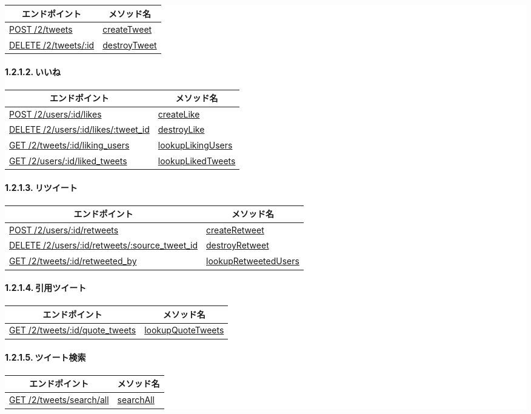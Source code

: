 | エンドポイント                                                                                                                | メソッド名                                                                                                         |
| ----------------------------------------------------------------------------------------------------------------------------- | ------------------------------------------------------------------------------------------------------------------ |
| [POST /2/tweets](https://developer.twitter.com/en/docs/twitter-api/tweets/manage-tweets/api-reference/post-tweets)            | [createTweet](https://pub.dev/documentation/twitter_api_v2/latest/twitter_api_v2/TweetsService/createTweet.html)   |
| [DELETE /2/tweets/:id](https://developer.twitter.com/en/docs/twitter-api/tweets/manage-tweets/api-reference/delete-tweets-id) | [destroyTweet](https://pub.dev/documentation/twitter_api_v2/latest/twitter_api_v2/TweetsService/destroyTweet.html) |

#### 1.2.1.2. いいね

| エンドポイント                                                                                                                                     | メソッド名                                                                                                                   |
| -------------------------------------------------------------------------------------------------------------------------------------------------- | ---------------------------------------------------------------------------------------------------------------------------- |
| [POST /2/users/:id/likes](https://developer.twitter.com/en/docs/twitter-api/tweets/likes/api-reference/post-users-id-likes)                        | [createLike](https://pub.dev/documentation/twitter_api_v2/latest/twitter_api_v2/TweetsService/createLike.html)               |
| [DELETE /2/users/:id/likes/:tweet_id](https://developer.twitter.com/en/docs/twitter-api/tweets/likes/api-reference/delete-users-id-likes-tweet_id) | [destroyLike](https://pub.dev/documentation/twitter_api_v2/latest/twitter_api_v2/TweetsService/destroyLike.html)             |
| [GET /2/tweets/:id/liking_users](https://developer.twitter.com/en/docs/twitter-api/tweets/likes/api-reference/get-tweets-id-liking_users)          | [lookupLikingUsers](https://pub.dev/documentation/twitter_api_v2/latest/twitter_api_v2/TweetsService/lookupLikingUsers.html) |
| [GET /2/users/:id/liked_tweets](https://developer.twitter.com/en/docs/twitter-api/tweets/likes/api-reference/get-users-id-liked_tweets)            | [lookupLikedTweets](https://pub.dev/documentation/twitter_api_v2/latest/twitter_api_v2/TweetsService/lookupLikedTweets.html) |

#### 1.2.1.3. リツイート

| エンドポイント                                                                                                                                                     | メソッド名                                                                                                                         |
| ------------------------------------------------------------------------------------------------------------------------------------------------------------------ | ---------------------------------------------------------------------------------------------------------------------------------- |
| [POST /2/users/:id/retweets](https://developer.twitter.com/en/docs/twitter-api/tweets/retweets/api-reference/post-users-id-retweets)                               | [createRetweet](https://pub.dev/documentation/twitter_api_v2/latest/twitter_api_v2/TweetsService/createRetweet.html)               |
| [DELETE /2/users/:id/retweets/:source_tweet_id](https://developer.twitter.com/en/docs/twitter-api/tweets/retweets/api-reference/delete-users-id-retweets-tweet_id) | [destroyRetweet](https://pub.dev/documentation/twitter_api_v2/latest/twitter_api_v2/TweetsService/destroyRetweet.html)             |
| [GET /2/tweets/:id/retweeted_by](https://developer.twitter.com/en/docs/twitter-api/tweets/retweets/api-reference/get-tweets-id-retweeted_by)                       | [lookupRetweetedUsers](https://pub.dev/documentation/twitter_api_v2/latest/twitter_api_v2/TweetsService/lookupRetweetedUsers.html) |

#### 1.2.1.4. 引用ツイート

| エンドポイント                                                                                                                                   | メソッド名                                                                                                                   |
| ------------------------------------------------------------------------------------------------------------------------------------------------ | ---------------------------------------------------------------------------------------------------------------------------- |
| [GET /2/tweets/:id/quote_tweets](https://developer.twitter.com/en/docs/twitter-api/tweets/quote-tweets/api-reference/get-tweets-id-quote_tweets) | [lookupQuoteTweets](https://pub.dev/documentation/twitter_api_v2/latest/twitter_api_v2/TweetsService/lookupQuoteTweets.html) |

#### 1.2.1.5. ツイート検索

| エンドポイント                                                                                                                        | メソッド名                                                                                                         |
| ------------------------------------------------------------------------------------------------------------------------------------- | ------------------------------------------------------------------------------------------------------------------ |
| [GET /2/tweets/search/all](https://developer.twitter.com/en/docs/twitter-api/tweets/search/api-reference/get-tweets-search-all)       | [searchAll](https://pub.dev/documentation/twitter_api_v2/latest/twitter_api_v2/TweetsService/searchAll.html)       |